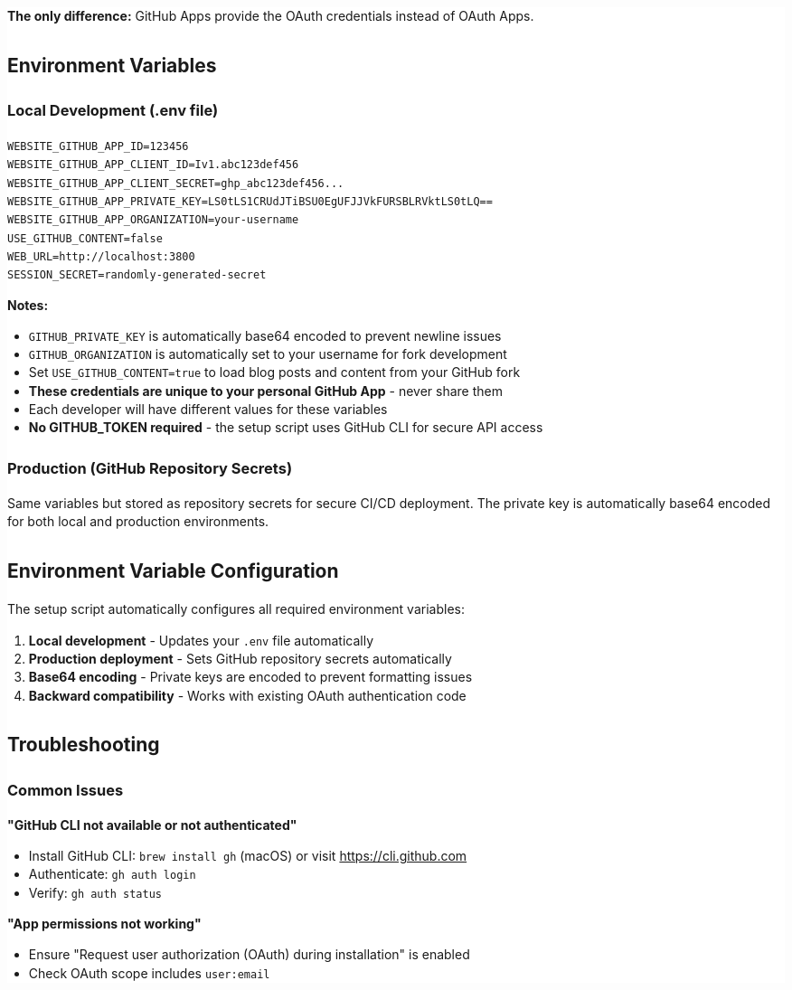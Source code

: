 **The only difference:** GitHub Apps provide the OAuth credentials instead of OAuth Apps.

## Environment Variables

### Local Development (.env file)

```env
WEBSITE_GITHUB_APP_ID=123456
WEBSITE_GITHUB_APP_CLIENT_ID=Iv1.abc123def456
WEBSITE_GITHUB_APP_CLIENT_SECRET=ghp_abc123def456...
WEBSITE_GITHUB_APP_PRIVATE_KEY=LS0tLS1CRUdJTiBSU0EgUFJJVkFURSBLRVktLS0tLQ==
WEBSITE_GITHUB_APP_ORGANIZATION=your-username
USE_GITHUB_CONTENT=false
WEB_URL=http://localhost:3800
SESSION_SECRET=randomly-generated-secret
```

**Notes:**

- `GITHUB_PRIVATE_KEY` is automatically base64 encoded to prevent newline issues
- `GITHUB_ORGANIZATION` is automatically set to your username for fork development
- Set `USE_GITHUB_CONTENT=true` to load blog posts and content from your GitHub fork
- **These credentials are unique to your personal GitHub App** - never share them
- Each developer will have different values for these variables
- **No GITHUB_TOKEN required** - the setup script uses GitHub CLI for secure API access

### Production (GitHub Repository Secrets)

Same variables but stored as repository secrets for secure CI/CD deployment. The private key is automatically base64 encoded for both local and production environments.

## Environment Variable Configuration

The setup script automatically configures all required environment variables:

1. **Local development** - Updates your `.env` file automatically
2. **Production deployment** - Sets GitHub repository secrets automatically
3. **Base64 encoding** - Private keys are encoded to prevent formatting issues
4. **Backward compatibility** - Works with existing OAuth authentication code

## Troubleshooting

### Common Issues

**"GitHub CLI not available or not authenticated"**

- Install GitHub CLI: `brew install gh` (macOS) or visit https://cli.github.com
- Authenticate: `gh auth login`
- Verify: `gh auth status`

**"App permissions not working"**

- Ensure "Request user authorization (OAuth) during installation" is enabled
- Check OAuth scope includes `user:email`
